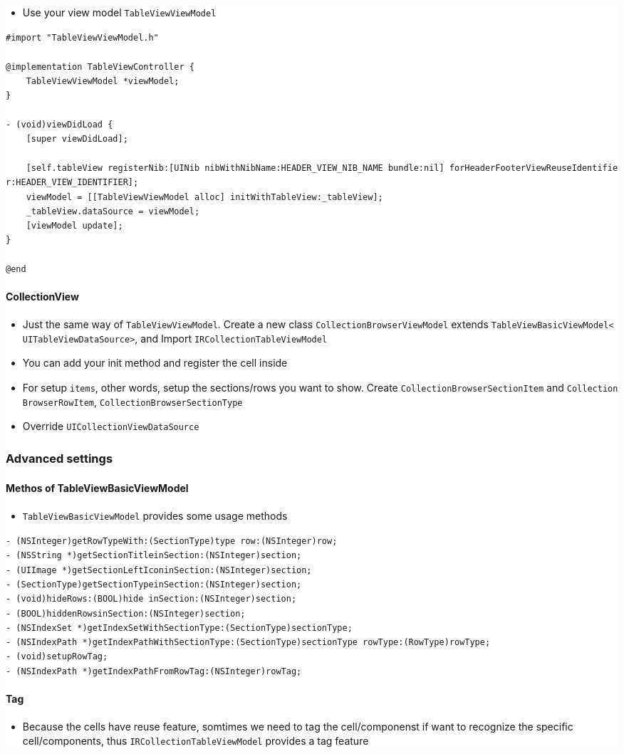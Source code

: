- Use your view model `TableViewViewModel`
```objc
#import "TableViewViewModel.h"

@implementation TableViewController {
    TableViewViewModel *viewModel;
}

- (void)viewDidLoad {
    [super viewDidLoad];
    
    [self.tableView registerNib:[UINib nibWithNibName:HEADER_VIEW_NIB_NAME bundle:nil] forHeaderFooterViewReuseIdentifier:HEADER_VIEW_IDENTIFIER];
    viewModel = [[TableViewViewModel alloc] initWithTableView:_tableView];
    _tableView.dataSource = viewModel;
    [viewModel update];
}

@end
```

#### CollectionView

- Just the same way of `TableViewViewModel`. Create a new class `CollectionBrowserViewModel` extends `TableViewBasicViewModel<UITableViewDataSource>`, and Import `IRCollectionTableViewModel`

- You can add your init method and register the cell inside

- For setup `items`, other words, setup the sections/rows you want to show. Create `CollectionBrowserSectionItem`  and `CollectionBrowserRowItem`, `CollectionBrowserSectionType`

- Override `UICollectionViewDataSource` 


### Advanced settings

#### Methos of TableViewBasicViewModel

- `TableViewBasicViewModel` provides some usage methods

```objc
- (NSInteger)getRowTypeWith:(SectionType)type row:(NSInteger)row;
- (NSString *)getSectionTitleinSection:(NSInteger)section;
- (UIImage *)getSectionLeftIconinSection:(NSInteger)section;
- (SectionType)getSectionTypeinSection:(NSInteger)section;
- (void)hideRows:(BOOL)hide inSection:(NSInteger)section;
- (BOOL)hiddenRowsinSection:(NSInteger)section;
- (NSIndexSet *)getIndexSetWithSectionType:(SectionType)sectionType;
- (NSIndexPath *)getIndexPathWithSectionType:(SectionType)sectionType rowType:(RowType)rowType;
- (void)setupRowTag;
- (NSIndexPath *)getIndexPathFromRowTag:(NSInteger)rowTag;
```
#### Tag

- Because the cells have reuse feature, somtimes we need to tag the cell/componenst if want to recognize the specific cell/components, thus  `IRCollectionTableViewModel` provides a tag feature

